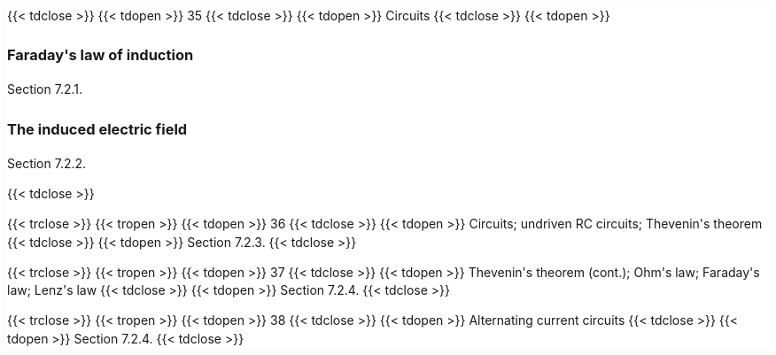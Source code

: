 
{{< tdclose >}}
{{< tdopen >}}
35
{{< tdclose >}}
{{< tdopen >}}
Circuits
{{< tdclose >}}
{{< tdopen >}}


### Faraday's law of induction

Section 7.2.1.

### The induced electric field

Section 7.2.2.


{{< tdclose >}}

{{< trclose >}}
{{< tropen >}}
{{< tdopen >}}
36
{{< tdclose >}}
{{< tdopen >}}
Circuits; undriven RC circuits; Thevenin's theorem
{{< tdclose >}}
{{< tdopen >}}
Section 7.2.3.
{{< tdclose >}}

{{< trclose >}}
{{< tropen >}}
{{< tdopen >}}
37
{{< tdclose >}}
{{< tdopen >}}
Thevenin's theorem (cont.); Ohm's law; Faraday's law; Lenz's law
{{< tdclose >}}
{{< tdopen >}}
Section 7.2.4.
{{< tdclose >}}

{{< trclose >}}
{{< tropen >}}
{{< tdopen >}}
38
{{< tdclose >}}
{{< tdopen >}}
Alternating current circuits
{{< tdclose >}}
{{< tdopen >}}
Section 7.2.4.
{{< tdclose >}}
